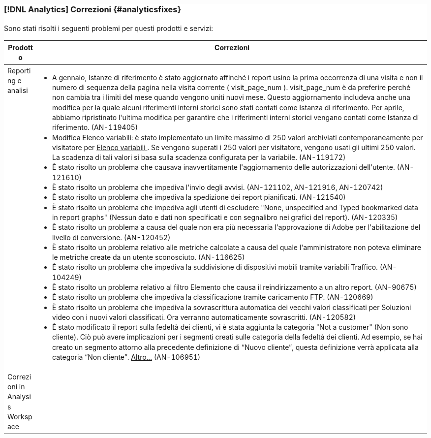 ### [!DNL Analytics] Correzioni {#analyticsfixes}

Sono stati risolti i seguenti problemi per questi prodotti e servizi:

<table id="table_A51B298EEEB5482383505B8C5A79E1B9"> 
 <thead> 
  <tr> 
   <th colname="col1" class="entry"> Prodotto </th> 
   <th colname="col2" class="entry"> Correzioni </th> 
  </tr> 
 </thead>
 <tbody> 
  <tr> 
   <td colname="col1"> Reporting e analisi </td> 
   <td colname="col2"> <p> 
     <ul id="ul_7CC12EBCEBD943B1B329594D13DCF66C"> 
      <li id="li_294227DF6E1346F18F5FA38805A5C2C3">A gennaio, Istanze di riferimento è stato aggiornato affinché i report usino la prima occorrenza di una visita e non il numero di sequenza della pagina nella visita corrente ( <span class="varname"> visit_page_num </span>). <span class="varname"> visit_page_num </span> è da preferire perché non cambia tra i limiti del mese quando vengono uniti nuovi mese. Questo aggiornamento includeva anche una modifica per la quale alcuni riferimenti interni storici sono stati contati come Istanza di riferimento. Per aprile, abbiamo ripristinato l'ultima modifica per garantire che i riferimenti interni storici vengano contati come Istanza di riferimento. (AN-119405) </li> 
      <li id="li_8749613B44F54464A90E4F700680351F">Modifica Elenco variabili: è stato implementato un limite massimo di 250 valori archiviati contemporaneamente per visitatore per <a href="https://marketing.adobe.com/resources/help/en_US/sc/implement/listN.html" format="https" scope="external">Elenco variabili </a>. Se vengono superati i 250 valori per visitatore, vengono usati gli ultimi 250 valori. La scadenza di tali valori si basa sulla scadenza configurata per la variabile. (AN-119172) </li> 
      <li id="li_D35F91A4D4FE407B823D6A2A51751EE6">È stato risolto un problema che causava inavvertitamente l'aggiornamento delle autorizzazioni dell'utente. (AN-121610) </li> 
      <li id="li_FB6422AF7E754CE08E0D718ACF848F24">È stato risolto un problema che impediva l'invio degli avvisi. (AN-121102, AN-121916, AN-120742) </li> 
      <li id="li_85E887D0A5FD45438F58E04365BEC28F">È stato risolto un problema che impediva la spedizione dei report pianificati. (AN-121540) </li> 
      <li id="li_55CAD74752E34347A9EE4DC1810ECD35">È stato risolto un problema che impediva agli utenti di escludere "None, unspecified and Typed bookmarked data in report graphs" (Nessun dato e dati non specificati e con segnalibro nei grafici del report). (AN-120335) </li> 
      <li id="li_DE3CDC45591941EAA30544903C7DE960">È stato risolto un problema a causa del quale non era più necessaria l'approvazione di Adobe per l'abilitazione del livello di conversione. (AN-120452) </li> 
      <li id="li_53C68BC62C8E446FAA1C101D219CB9FC">È stato risolto un problema relativo alle metriche calcolate a causa del quale l'amministratore non poteva eliminare le metriche create da un utente sconosciuto. (AN-116625) </li> 
      <li id="li_E133F2FB203749019F382B2EC75A84AE">È stato risolto un problema che impediva la suddivisione di dispositivi mobili tramite variabili Traffico. (AN-104249) </li> 
      <li id="li_21BBC570D6BB4BC7BF1521BD2FEFA3C1">È stato risolto un problema relativo al filtro Elemento che causa il reindirizzamento a un altro report. (AN-90675) </li> 
      <li id="li_DDAAC6C779A34F768A18FC479E165519">È stato risolto un problema che impediva la classificazione tramite caricamento FTP. (AN-120669) </li> 
      <li id="li_BF8EF637B3664BC286C7738B97943AAF">È stato risolto un problema che impediva la sovrascrittura automatica dei vecchi valori classificati per Soluzioni video con i nuovi valori classificati. Ora verranno automaticamente sovrascritti. (AN-120582) </li> 
      <li id="li_7A957603EC28427BAE5E2674AEF0027F">È stato modificato il report sulla fedeltà dei clienti, vi è stata aggiunta la categoria "Not a customer" (Non sono cliente). Ciò può avere implicazioni per i segmenti creati sulle categoria della fedeltà dei clienti. Ad esempio, se hai creato un segmento attorno alla precedente definizione di “Nuovo cliente”, questa definizione verrà applicata alla categoria “Non cliente”. <a href="https://marketing.adobe.com/resources/help/en_US/reference/reports_customer_loyalty.html" format="https" scope="external"> Altro...</a> (AN-106951) </li> 
     </ul> </p> </td> 
  </tr> 
  <tr> 
   <td colname="col1"> Correzioni in Analysis Workspace </td> 
   <td colname="col2"> <p> 